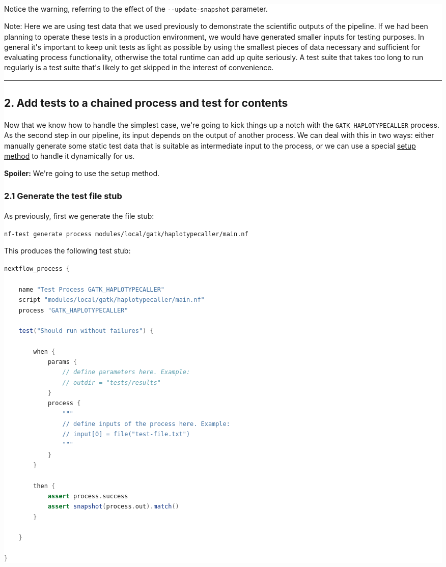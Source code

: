 Notice the warning, referring to the effect of the `--update-snapshot` parameter.

Note: Here we are using test data that we used previously to demonstrate the scientific outputs of the pipeline. If we had been planning to operate these tests in a production environment, we would have generated smaller inputs for testing purposes. In general it's important to keep unit tests as light as possible by using the smallest pieces of data necessary and sufficient for evaluating process functionality, otherwise the total runtime can add up quite seriously. A test suite that takes too long to run regularly is a test suite that's likely to get skipped in the interest of convenience.

---

## 2. Add tests to a chained process and test for contents

Now that we know how to handle the simplest case, we're going to kick things up a notch with the `GATK_HAPLOTYPECALLER` process. As the second step in our pipeline, its input depends on the output of another process. We can deal with this in two ways: either manually generate some static test data that is suitable as intermediate input to the process, or we can use a special [setup method](https://www.nf-test.com/docs/testcases/setup/) to handle it dynamically for us.

**Spoiler:** We're going to use the setup method.

### 2.1 Generate the test file stub

As previously, first we generate the file stub:

```bash
nf-test generate process modules/local/gatk/haplotypecaller/main.nf
```

This produces the following test stub:

```groovy title="tests/modules/local/gatk/haplotypecaller/main.nf.test" linenums="1"
nextflow_process {

    name "Test Process GATK_HAPLOTYPECALLER"
    script "modules/local/gatk/haplotypecaller/main.nf"
    process "GATK_HAPLOTYPECALLER"

    test("Should run without failures") {

        when {
            params {
                // define parameters here. Example:
                // outdir = "tests/results"
            }
            process {
                """
                // define inputs of the process here. Example:
                // input[0] = file("test-file.txt")
                """
            }
        }

        then {
            assert process.success
            assert snapshot(process.out).match()
        }

    }

}
```
